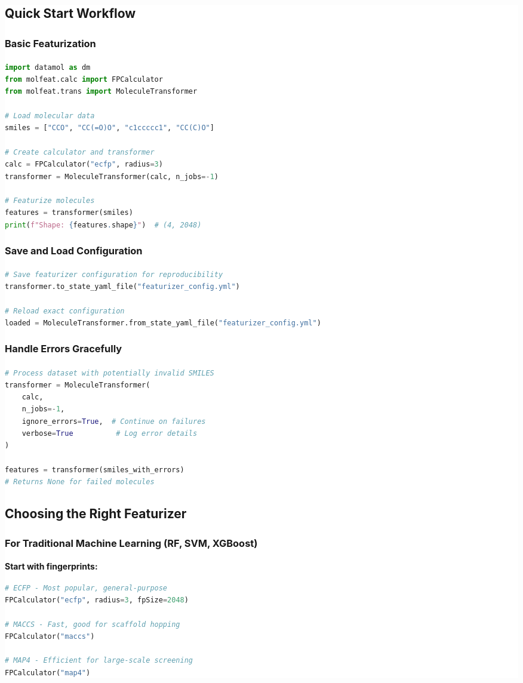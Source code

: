 ## Quick Start Workflow

### Basic Featurization

```python
import datamol as dm
from molfeat.calc import FPCalculator
from molfeat.trans import MoleculeTransformer

# Load molecular data
smiles = ["CCO", "CC(=O)O", "c1ccccc1", "CC(C)O"]

# Create calculator and transformer
calc = FPCalculator("ecfp", radius=3)
transformer = MoleculeTransformer(calc, n_jobs=-1)

# Featurize molecules
features = transformer(smiles)
print(f"Shape: {features.shape}")  # (4, 2048)
```

### Save and Load Configuration

```python
# Save featurizer configuration for reproducibility
transformer.to_state_yaml_file("featurizer_config.yml")

# Reload exact configuration
loaded = MoleculeTransformer.from_state_yaml_file("featurizer_config.yml")
```

### Handle Errors Gracefully

```python
# Process dataset with potentially invalid SMILES
transformer = MoleculeTransformer(
    calc,
    n_jobs=-1,
    ignore_errors=True,  # Continue on failures
    verbose=True          # Log error details
)

features = transformer(smiles_with_errors)
# Returns None for failed molecules
```

## Choosing the Right Featurizer

### For Traditional Machine Learning (RF, SVM, XGBoost)

**Start with fingerprints:**
```python
# ECFP - Most popular, general-purpose
FPCalculator("ecfp", radius=3, fpSize=2048)

# MACCS - Fast, good for scaffold hopping
FPCalculator("maccs")

# MAP4 - Efficient for large-scale screening
FPCalculator("map4")
```
